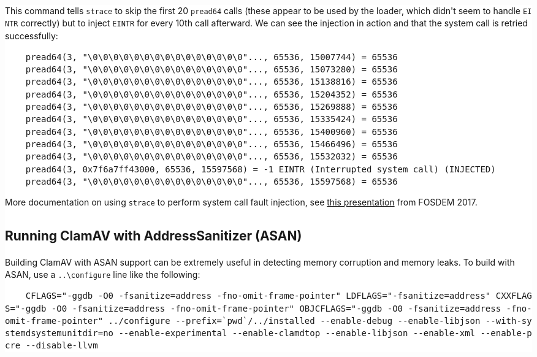 This command tells `strace` to skip the first 20 `pread64` calls (these appear to be used by the loader, which didn't seem to handle `EINTR` correctly) but to inject `EINTR` for every 10th call afterward.  We can see the injection in action and that the system call is retried successfully:

<pre>
    pread64(3, "\0\0\0\0\0\0\0\0\0\0\0\0\0\0\0"..., 65536, 15007744) = 65536
    pread64(3, "\0\0\0\0\0\0\0\0\0\0\0\0\0\0\0"..., 65536, 15073280) = 65536
    pread64(3, "\0\0\0\0\0\0\0\0\0\0\0\0\0\0\0"..., 65536, 15138816) = 65536
    pread64(3, "\0\0\0\0\0\0\0\0\0\0\0\0\0\0\0"..., 65536, 15204352) = 65536
    pread64(3, "\0\0\0\0\0\0\0\0\0\0\0\0\0\0\0"..., 65536, 15269888) = 65536
    pread64(3, "\0\0\0\0\0\0\0\0\0\0\0\0\0\0\0"..., 65536, 15335424) = 65536
    pread64(3, "\0\0\0\0\0\0\0\0\0\0\0\0\0\0\0"..., 65536, 15400960) = 65536
    pread64(3, "\0\0\0\0\0\0\0\0\0\0\0\0\0\0\0"..., 65536, 15466496) = 65536
    pread64(3, "\0\0\0\0\0\0\0\0\0\0\0\0\0\0\0"..., 65536, 15532032) = 65536
    pread64(3, 0x7f6a7ff43000, 65536, 15597568) = -1 EINTR (Interrupted system call) (INJECTED)
    pread64(3, "\0\0\0\0\0\0\0\0\0\0\0\0\0\0\0"..., 65536, 15597568) = 65536
</pre>

More documentation on using `strace` to perform system call fault injection, see [this presentation](https://archive.fosdem.org/2017/schedule/event/failing_strace/attachments/slides/1630/export/events/attachments/failing_strace/slides/1630/strace_fosdem2017_ta_slides.pdf) from FOSDEM 2017.

## Running ClamAV with AddressSanitizer (ASAN)

Building ClamAV with ASAN support can be extremely useful in detecting memory corruption and memory leaks. To build with ASAN, use a `..\configure` line like the following:

<pre>
    CFLAGS="-ggdb -O0 -fsanitize=address -fno-omit-frame-pointer" LDFLAGS="-fsanitize=address" CXXFLAGS="-ggdb -O0 -fsanitize=address -fno-omit-frame-pointer" OBJCFLAGS="-ggdb -O0 -fsanitize=address -fno-omit-frame-pointer" ../configure --prefix=`pwd`/../installed --enable-debug --enable-libjson --with-systemdsystemunitdir=no --enable-experimental --enable-clamdtop --enable-libjson --enable-xml --enable-pcre --disable-llvm
</pre>
